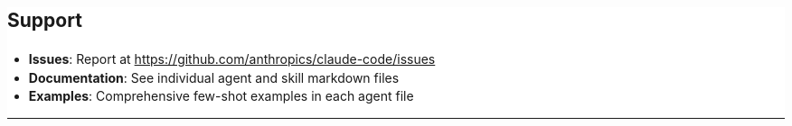 
## Support

- **Issues**: Report at https://github.com/anthropics/claude-code/issues
- **Documentation**: See individual agent and skill markdown files
- **Examples**: Comprehensive few-shot examples in each agent file

---

[2.0.0]: https://github.com/yourusername/cicd-automation/compare/v1.0.0...v2.0.0
